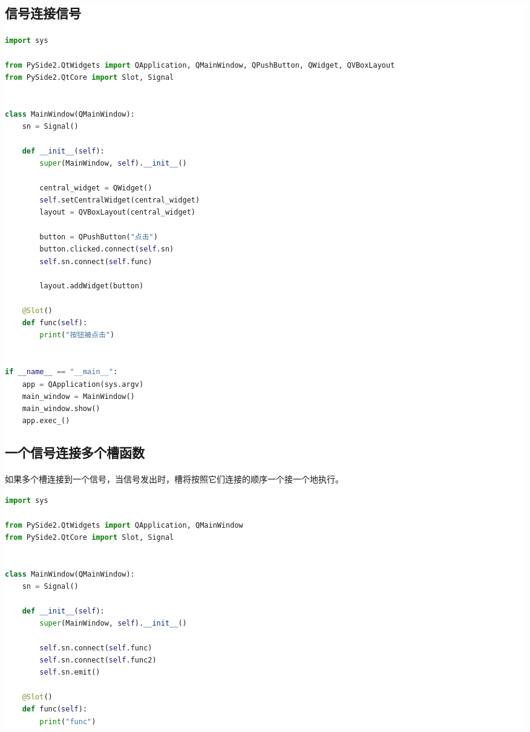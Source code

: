 


## 信号连接信号

```python
import sys

from PySide2.QtWidgets import QApplication, QMainWindow, QPushButton, QWidget, QVBoxLayout
from PySide2.QtCore import Slot, Signal


class MainWindow(QMainWindow):
    sn = Signal()

    def __init__(self):
        super(MainWindow, self).__init__()

        central_widget = QWidget()
        self.setCentralWidget(central_widget)
        layout = QVBoxLayout(central_widget)

        button = QPushButton("点击")
        button.clicked.connect(self.sn)
        self.sn.connect(self.func)

        layout.addWidget(button)

    @Slot()
    def func(self):
        print("按钮被点击")


if __name__ == "__main__":
    app = QApplication(sys.argv)
    main_window = MainWindow()
    main_window.show()
    app.exec_()

```

## 一个信号连接多个槽函数
如果多个槽连接到一个信号，当信号发出时，槽将按照它们连接的顺序一个接一个地执行。


```python
import sys

from PySide2.QtWidgets import QApplication, QMainWindow
from PySide2.QtCore import Slot, Signal


class MainWindow(QMainWindow):
    sn = Signal()

    def __init__(self):
        super(MainWindow, self).__init__()

        self.sn.connect(self.func)
        self.sn.connect(self.func2)
        self.sn.emit()

    @Slot()
    def func(self):
        print("func")
```